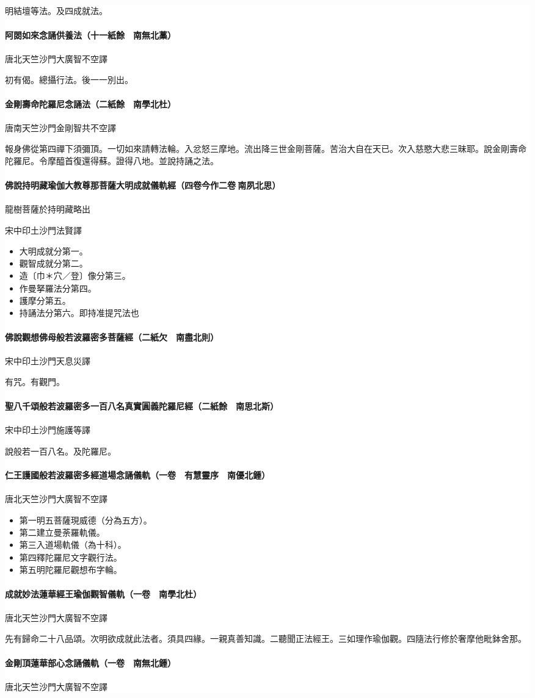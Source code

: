 明結壇等法。及四成就法。

#### 阿閦如來念誦供養法（十一紙餘　南無北藁）

唐北天竺沙門大廣智不空譯

初有偈。總攝行法。後一一別出。

#### 金剛壽命陀羅尼念誦法（二紙餘　南學北杜）

唐南天竺沙門金剛智共不空譯

報身佛從第四禪下須彌頂。一切如來請轉法輪。入忿怒三摩地。流出降三世金剛菩薩。苦治大自在天已。次入慈愍大悲三昧耶。說金剛壽命陀羅尼。令摩醯首復還得蘇。證得八地。並說持誦之法。

#### 佛說持明藏瑜伽大教尊那菩薩大明成就儀軌經（四卷今作二卷  南夙北思）

龍樹菩薩於持明藏略出

宋中印土沙門法賢譯

- 大明成就分第一。
- 觀智成就分第二。
- 造〔巾＊穴／登〕像分第三。
- 作曼拏羅法分第四。
- 護摩分第五。
- 持誦法分第六。即持准提咒法也

#### 佛說觀想佛母般若波羅密多菩薩經（二紙欠　南盡北則）

宋中印土沙門天息災譯

有咒。有觀門。

#### 聖八千頌般若波羅密多一百八名真實圓義陀羅尼經（二紙餘　南思北斯）

宋中印土沙門施護等譯

說般若一百八名。及陀羅尼。

#### 仁王護國般若波羅密多經道場念誦儀軌（一卷　有慧靈序　南優北鍾）

唐北天竺沙門大廣智不空譯

- 第一明五菩薩現威德（分為五方）。
- 第二建立曼荼羅軌儀。
- 第三入道場軌儀（為十科）。
- 第四釋陀羅尼文字觀行法。
- 第五明陀羅尼觀想布字輪。

#### 成就妙法蓮華經王瑜伽觀智儀軌（一卷　南學北杜）

唐北天竺沙門大廣智不空譯

先有歸命二十八品頌。次明欲成就此法者。須具四緣。一親真善知識。二聽聞正法經王。三如理作瑜伽觀。四隨法行修於奢摩他毗鉢舍那。

#### 金剛頂蓮華部心念誦儀軌（一卷　南無北鍾）

唐北天竺沙門大廣智不空譯

